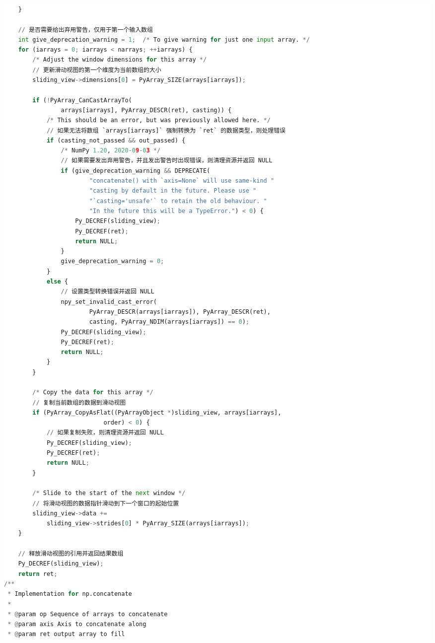 ```py
    }

    // 是否需要给出弃用警告，仅用于第一个输入数组
    int give_deprecation_warning = 1;  /* To give warning for just one input array. */
    for (iarrays = 0; iarrays < narrays; ++iarrays) {
        /* Adjust the window dimensions for this array */
        // 更新滑动视图的第一个维度为当前数组的大小
        sliding_view->dimensions[0] = PyArray_SIZE(arrays[iarrays]);

        if (!PyArray_CanCastArrayTo(
                arrays[iarrays], PyArray_DESCR(ret), casting)) {
            /* This should be an error, but was previously allowed here. */
            // 如果无法将数组 `arrays[iarrays]` 强制转换为 `ret` 的数据类型，则处理错误
            if (casting_not_passed && out_passed) {
                /* NumPy 1.20, 2020-09-03 */
                // 如果需要发出弃用警告，并且发出警告时出现错误，则清理资源并返回 NULL
                if (give_deprecation_warning && DEPRECATE(
                        "concatenate() with `axis=None` will use same-kind "
                        "casting by default in the future. Please use "
                        "`casting='unsafe'` to retain the old behaviour. "
                        "In the future this will be a TypeError.") < 0) {
                    Py_DECREF(sliding_view);
                    Py_DECREF(ret);
                    return NULL;
                }
                give_deprecation_warning = 0;
            }
            else {
                // 设置类型转换错误并返回 NULL
                npy_set_invalid_cast_error(
                        PyArray_DESCR(arrays[iarrays]), PyArray_DESCR(ret),
                        casting, PyArray_NDIM(arrays[iarrays]) == 0);
                Py_DECREF(sliding_view);
                Py_DECREF(ret);
                return NULL;
            }
        }

        /* Copy the data for this array */
        // 复制当前数组的数据到滑动视图
        if (PyArray_CopyAsFlat((PyArrayObject *)sliding_view, arrays[iarrays],
                            order) < 0) {
            // 如果复制失败，则清理资源并返回 NULL
            Py_DECREF(sliding_view);
            Py_DECREF(ret);
            return NULL;
        }

        /* Slide to the start of the next window */
        // 将滑动视图的数据指针滑动到下一个窗口的起始位置
        sliding_view->data +=
            sliding_view->strides[0] * PyArray_SIZE(arrays[iarrays]);
    }

    // 释放滑动视图的引用并返回结果数组
    Py_DECREF(sliding_view);
    return ret;
/**
 * Implementation for np.concatenate
 *
 * @param op Sequence of arrays to concatenate
 * @param axis Axis to concatenate along
 * @param ret output array to fill
```